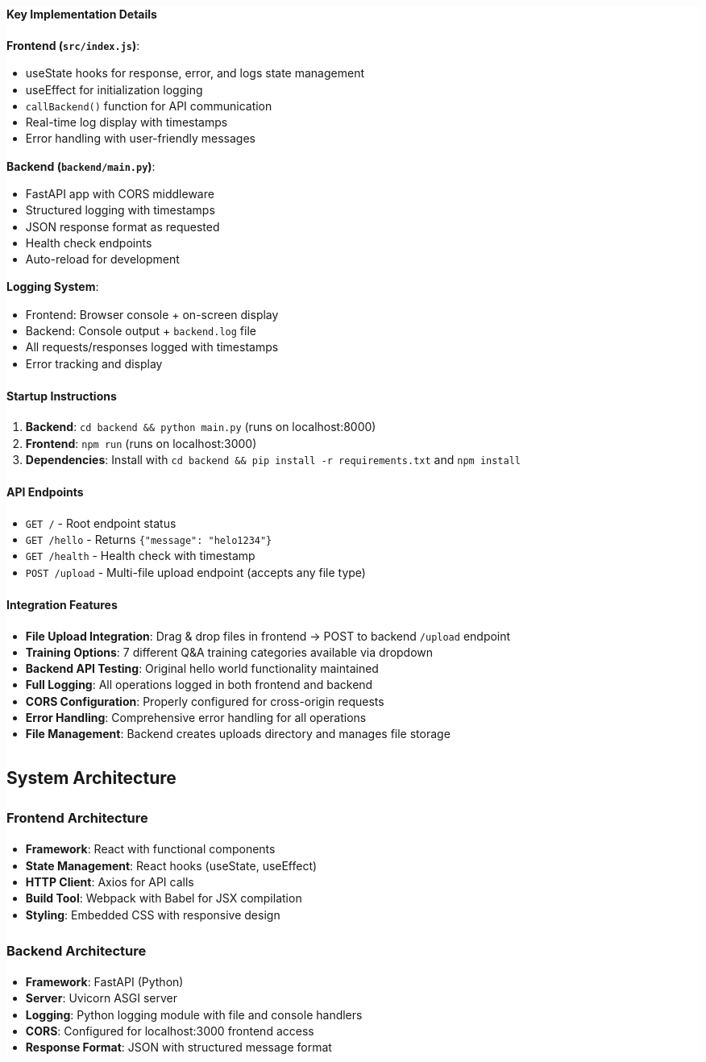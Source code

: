 #### Key Implementation Details

**Frontend (`src/index.js`)**:
- useState hooks for response, error, and logs state management
- useEffect for initialization logging
- `callBackend()` function for API communication
- Real-time log display with timestamps
- Error handling with user-friendly messages

**Backend (`backend/main.py`)**:
- FastAPI app with CORS middleware
- Structured logging with timestamps
- JSON response format as requested
- Health check endpoints
- Auto-reload for development

**Logging System**:
- Frontend: Browser console + on-screen display
- Backend: Console output + `backend.log` file
- All requests/responses logged with timestamps
- Error tracking and display

#### Startup Instructions
1. **Backend**: `cd backend && python main.py` (runs on localhost:8000)
2. **Frontend**: `npm run` (runs on localhost:3000)
3. **Dependencies**: Install with `cd backend && pip install -r requirements.txt` and `npm install`

#### API Endpoints
- `GET /` - Root endpoint status
- `GET /hello` - Returns `{"message": "helo1234"}`
- `GET /health` - Health check with timestamp
- `POST /upload` - Multi-file upload endpoint (accepts any file type)

#### Integration Features
- **File Upload Integration**: Drag & drop files in frontend → POST to backend `/upload` endpoint
- **Training Options**: 7 different Q&A training categories available via dropdown
- **Backend API Testing**: Original hello world functionality maintained
- **Full Logging**: All operations logged in both frontend and backend
- **CORS Configuration**: Properly configured for cross-origin requests
- **Error Handling**: Comprehensive error handling for all operations
- **File Management**: Backend creates uploads directory and manages file storage

## System Architecture

### Frontend Architecture
- **Framework**: React with functional components
- **State Management**: React hooks (useState, useEffect)
- **HTTP Client**: Axios for API calls
- **Build Tool**: Webpack with Babel for JSX compilation
- **Styling**: Embedded CSS with responsive design

### Backend Architecture
- **Framework**: FastAPI (Python)
- **Server**: Uvicorn ASGI server
- **Logging**: Python logging module with file and console handlers
- **CORS**: Configured for localhost:3000 frontend access
- **Response Format**: JSON with structured message format
